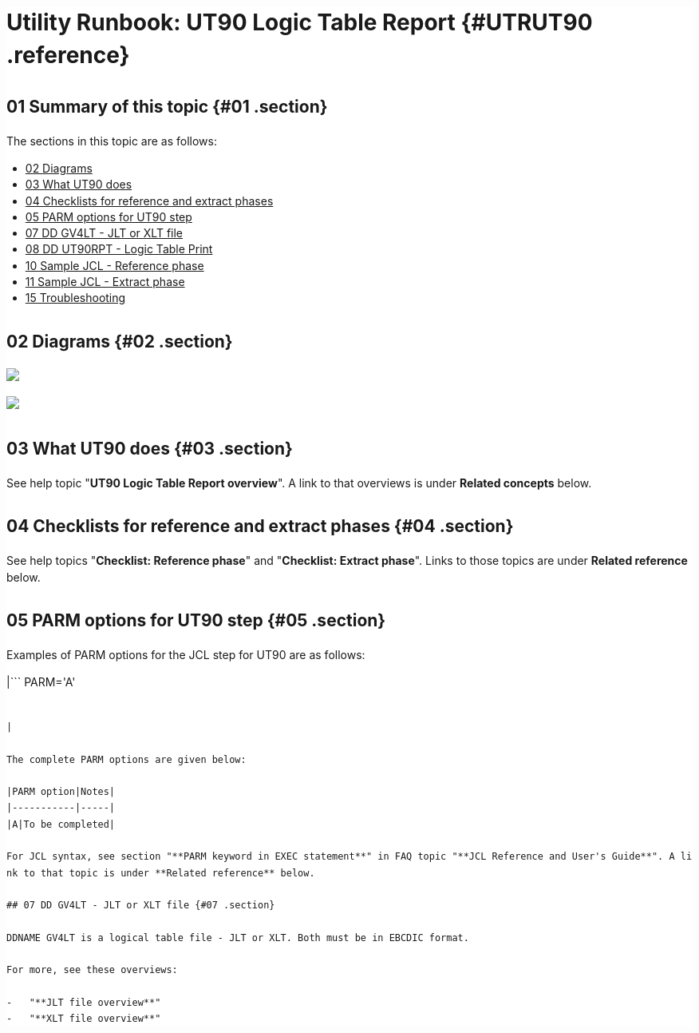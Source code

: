 # Utility Runbook: UT90 Logic Table Report {#UTRUT90 .reference}

## 01 Summary of this topic {#01 .section}

The sections in this topic are as follows:

-   [02 Diagrams](UTRUT90.md#02)
-   [03 What UT90 does](UTRUT90.md#03)
-   [04 Checklists for reference and extract phases](UTRUT90.md#04)
-   [05 PARM options for UT90 step](UTRUT90.md#05)
-   [07 DD GV4LT - JLT or XLT file](UTRUT90.md#07)
-   [08 DD UT90RPT - Logic Table Print](UTRUT90.md#08)
-   [10 Sample JCL - Reference phase](UTRUT90.md#10)
-   [11 Sample JCL - Extract phase](UTRUT90.md#11)
-   [15 Troubleshooting](UTRUT90.md#15)

## 02 Diagrams {#02 .section}

![](images/UT90_Action_01_Ref_JLT.gif)

![](images/UT90_Action_02_Ext_XLT.gif)

## 03 What UT90 does {#03 .section}

See help topic "**UT90 Logic Table Report overview**". A link to that overviews is under **Related concepts** below.

## 04 Checklists for reference and extract phases {#04 .section}

See help topics "**Checklist: Reference phase**" and "**Checklist: Extract phase**". Links to those topics are under **Related reference** below.

## 05 PARM options for UT90 step {#05 .section}

Examples of PARM options for the JCL step for UT90 are as follows:

|```
 PARM='A' 
```

|

The complete PARM options are given below:

|PARM option|Notes|
|-----------|-----|
|A|To be completed|

For JCL syntax, see section "**PARM keyword in EXEC statement**" in FAQ topic "**JCL Reference and User's Guide**". A link to that topic is under **Related reference** below.

## 07 DD GV4LT - JLT or XLT file {#07 .section}

DDNAME GV4LT is a logical table file - JLT or XLT. Both must be in EBCDIC format.

For more, see these overviews:

-   "**JLT file overview**"
-   "**XLT file overview**"
```